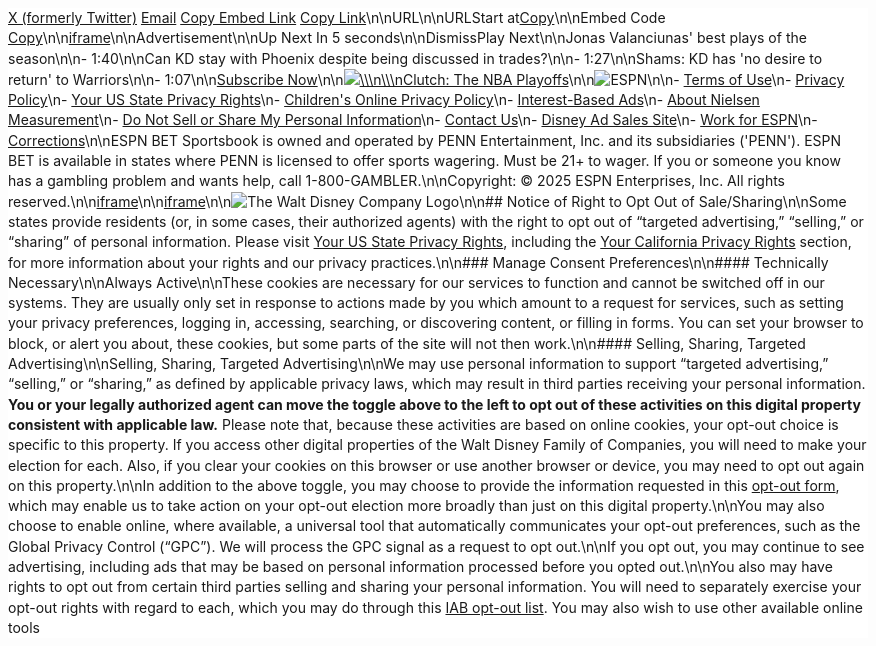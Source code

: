 [X (formerly Twitter)](https://twitter.com/intent/tweet?original_referer=https%3A%2F%2Fabout.twitter.com%2Fresources%2Fbuttons&text=Jonas%20Valanciunas%27%20best%20plays%20of%20the%20season&tw_p=tweetbutton&url=https%3A%2F%2Fwww.espn.com%2Fnba%2Fscoreboard) [Email](mailto:?subject=Jonas%20Valanciunas\'%20best%20plays%20of%20the%20season&body=Check%20out%20this%20video%20on%20ESPN:%20https%3A%2F%2Fwww.espn.com%2Fnba%2Fscoreboard) [Copy Embed Link](https://www.espn.com/nba/scoreboard#) [Copy Link](https://www.espn.com/nba/scoreboard#)\n\nURL\n\nURLStart at[Copy](https://www.espn.com/nba/scoreboard#)\n\nEmbed Code [Copy](https://www.espn.com/nba/scoreboard#)\n\n[iframe](https://imasdk.googleapis.com/js/core/bridge3.684.0_en.html#fid=goog_244362948)\n\nAdvertisement\n\nUp Next In 5 seconds\n\nDismissPlay Next\n\nJonas Valanciunas\' best plays of the season\n\n- 1:40\n\nCan KD stay with Phoenix despite being discussed in trades?\n\n- 1:27\n\nShams: KD has \'no desire to return\' to Warriors\n\n- 1:07\n\n[Subscribe Now](https://www.espn.com/watch/offers)\n\n[![](https://a4.espncdn.com/combiner/i?img=%2Fi%2Fespn%2Fmisc_logos%2F500%2Fnba.png&w=40&h=40)\\\\\n\\\\\nClutch: The NBA Playoffs](https://www.espn.com/watch/catalog/a17b799d-064a-43f8-8be1-2f5bea518075/clutch-the-nba-playoffs)\n\n![ESPN](https://a.espncdn.com/redesign/assets/img/logos/espn-404@2x.png)\n\n- [Terms of Use](https://disneytermsofuse.com/english/)\n- [Privacy Policy](https://privacy.thewaltdisneycompany.com/en/current-privacy-policy/)\n- [Your US State Privacy Rights](https://privacy.thewaltdisneycompany.com/en/current-privacy-policy/your-us-state-privacy-rights/)\n- [Children\'s Online Privacy Policy](https://disneyprivacycenter.com/kids-privacy-policy/english/)\n- [Interest-Based Ads](http://preferences-mgr.truste.com/?type=espn&affiliateId=148)\n- [About Nielsen Measurement](http://www.nielsen.com/digitalprivacy)\n- [Do Not Sell or Share My Personal Information](https://privacy.thewaltdisneycompany.com/en/dnssmpi/)\n- [Contact Us](https://www.espn.com/espn/news/story?page=contact-index)\n- [Disney Ad Sales Site](https://disneyadsales.com/)\n- [Work for ESPN](https://jobs.disneycareers.com/espn)\n- [Corrections](https://www.espn.com/espn/corrections)\n\nESPN BET Sportsbook is owned and operated by PENN Entertainment, Inc. and its subsidiaries (\'PENN\'). ESPN BET is available in states where PENN is licensed to offer sports wagering. Must be 21+ to wager. If you or someone you know has a gambling problem and wants help, call 1-800-GAMBLER.\n\nCopyright: © 2025 ESPN Enterprises, Inc. All rights reserved.\n\n[iframe](https://cdn.registerdisney.go.com/v4/bundle/web/ESPN-ONESITE.WEB/en-US?cssOverride=https%3A%2F%2Fsecure.espncdn.com%2Fcombiner%2Fc%3Fcss%3Ddisneyid%2Fcorev4.css&logLevel=INFO)\n\n[iframe](https://www.espn.com/login/responder/v4/index.html?clientId=ESPN-ONESITE.WEB&environment=PROD)\n\n![The Walt Disney Company Logo](https://cdn.cookielaw.org/logos/static/ot_company_logo.png)\n\n## Notice of Right to Opt Out of Sale/Sharing\n\nSome states provide residents (or, in some cases, their authorized agents) with the right to opt out of “targeted advertising,” “selling,” or “sharing” of personal information. Please visit [Your US State Privacy Rights](https://privacy.thewaltdisneycompany.com/en/current-privacy-policy/your-us-state-privacy-rights), including the [Your California Privacy Rights](https://privacy.thewaltdisneycompany.com/en/current-privacy-policy/your-us-state-privacy-rights/#heading1) section, for more information about your rights and our privacy practices.\n\n### Manage Consent Preferences\n\n#### Technically Necessary\n\nAlways Active\n\nThese cookies are necessary for our services to function and cannot be switched off in our systems. They are usually only set in response to actions made by you which amount to a request for services, such as setting your privacy preferences, logging in, accessing, searching, or discovering content, or filling in forms. You can set your browser to block, or alert you about, these cookies, but some parts of the site will not then work.\n\n#### Selling, Sharing, Targeted Advertising\n\nSelling, Sharing, Targeted Advertising\n\nWe may use personal information to support “targeted advertising,” “selling,” or “sharing,” as defined by applicable privacy laws, which may result in third parties receiving your personal information. **You or your legally authorized agent can move the toggle above to the left to opt out of these activities on this digital property consistent with applicable law.** Please note that, because these activities are based on online cookies, your opt-out choice is specific to this property. If you access other digital properties of the Walt Disney Family of Companies, you will need to make your election for each. Also, if you clear your cookies on this browser or use another browser or device, you may need to opt out again on this property.\n\nIn addition to the above toggle, you may choose to provide the information requested in this [opt-out form](https://usprivacy.disney.com/dnssmpi), which may enable us to take action on your opt-out election more broadly than just on this digital property.\n\nYou may also choose to enable online, where available, a universal tool that automatically communicates your opt-out preferences, such as the Global Privacy Control (“GPC”). We will process the GPC signal as a request to opt out.\n\nIf you opt out, you may continue to see advertising, including ads that may be based on personal information processed before you opted out.\n\nYou also may have rights to opt out from certain third parties selling and sharing your personal information. You will need to separately exercise your opt-out rights with regard to each, which you may do through this [IAB opt-out list](https://www.iabprivacy.com/optout.html). You may also wish to use other available online tools